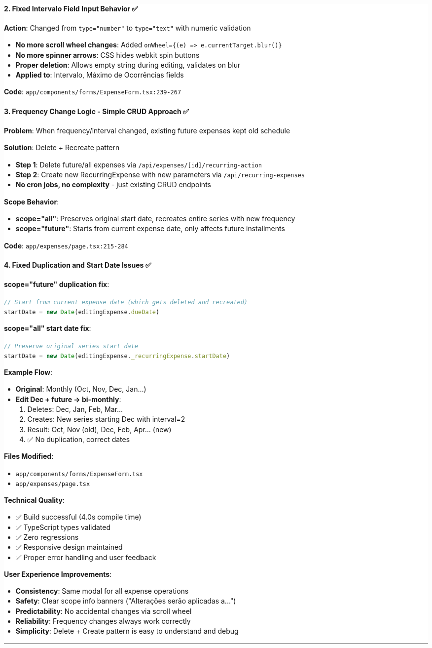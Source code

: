 #### **2. Fixed Intervalo Field Input Behavior** ✅
**Action**: Changed from `type="number"` to `type="text"` with numeric validation
- **No more scroll wheel changes**: Added `onWheel={(e) => e.currentTarget.blur()}`
- **No more spinner arrows**: CSS hides webkit spin buttons
- **Proper deletion**: Allows empty string during editing, validates on blur
- **Applied to**: Intervalo, Máximo de Ocorrências fields

**Code**: `app/components/forms/ExpenseForm.tsx:239-267`

#### **3. Frequency Change Logic - Simple CRUD Approach** ✅
**Problem**: When frequency/interval changed, existing future expenses kept old schedule

**Solution**: Delete + Recreate pattern
- **Step 1**: Delete future/all expenses via `/api/expenses/[id]/recurring-action`
- **Step 2**: Create new RecurringExpense with new parameters via `/api/recurring-expenses`
- **No cron jobs, no complexity** - just existing CRUD endpoints

**Scope Behavior**:
- **scope="all"**: Preserves original start date, recreates entire series with new frequency
- **scope="future"**: Starts from current expense date, only affects future installments

**Code**: `app/expenses/page.tsx:215-284`

#### **4. Fixed Duplication and Start Date Issues** ✅
**scope="future" duplication fix**:
```typescript
// Start from current expense date (which gets deleted and recreated)
startDate = new Date(editingExpense.dueDate)
```

**scope="all" start date fix**:
```typescript
// Preserve original series start date
startDate = new Date(editingExpense._recurringExpense.startDate)
```

**Example Flow**:
- **Original**: Monthly (Oct, Nov, Dec, Jan...)
- **Edit Dec + future → bi-monthly**:
  1. Deletes: Dec, Jan, Feb, Mar...
  2. Creates: New series starting Dec with interval=2
  3. Result: Oct, Nov (old), Dec, Feb, Apr... (new)
  4. ✅ No duplication, correct dates

**Files Modified**:
- `app/components/forms/ExpenseForm.tsx`
- `app/expenses/page.tsx`

**Technical Quality**:
- ✅ Build successful (4.0s compile time)
- ✅ TypeScript types validated
- ✅ Zero regressions
- ✅ Responsive design maintained
- ✅ Proper error handling and user feedback

**User Experience Improvements**:
- **Consistency**: Same modal for all expense operations
- **Safety**: Clear scope info banners ("Alterações serão aplicadas a...")
- **Predictability**: No accidental changes via scroll wheel
- **Reliability**: Frequency changes always work correctly
- **Simplicity**: Delete + Create pattern is easy to understand and debug

---